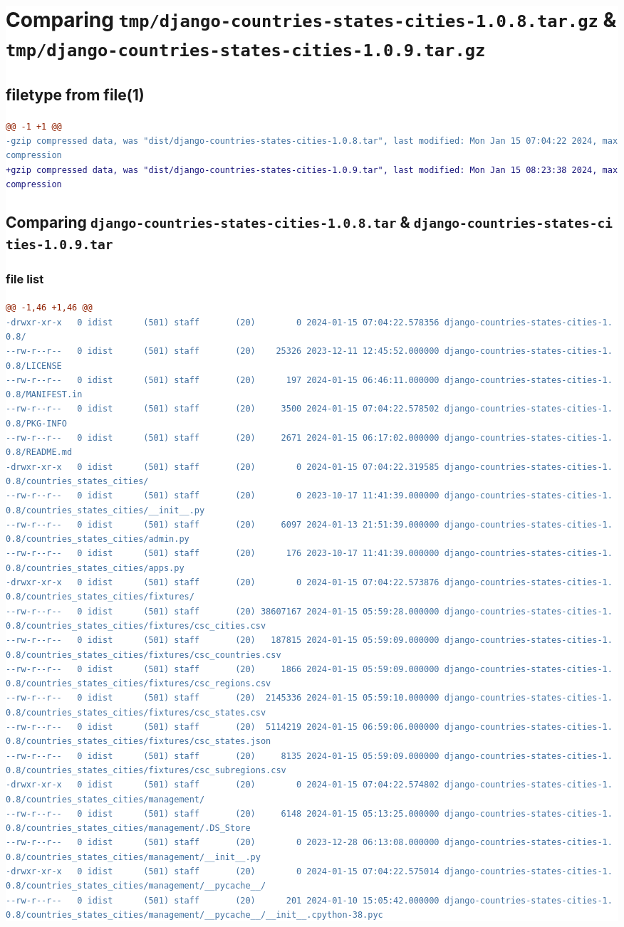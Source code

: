 # Comparing `tmp/django-countries-states-cities-1.0.8.tar.gz` & `tmp/django-countries-states-cities-1.0.9.tar.gz`

## filetype from file(1)

```diff
@@ -1 +1 @@
-gzip compressed data, was "dist/django-countries-states-cities-1.0.8.tar", last modified: Mon Jan 15 07:04:22 2024, max compression
+gzip compressed data, was "dist/django-countries-states-cities-1.0.9.tar", last modified: Mon Jan 15 08:23:38 2024, max compression
```

## Comparing `django-countries-states-cities-1.0.8.tar` & `django-countries-states-cities-1.0.9.tar`

### file list

```diff
@@ -1,46 +1,46 @@
-drwxr-xr-x   0 idist      (501) staff       (20)        0 2024-01-15 07:04:22.578356 django-countries-states-cities-1.0.8/
--rw-r--r--   0 idist      (501) staff       (20)    25326 2023-12-11 12:45:52.000000 django-countries-states-cities-1.0.8/LICENSE
--rw-r--r--   0 idist      (501) staff       (20)      197 2024-01-15 06:46:11.000000 django-countries-states-cities-1.0.8/MANIFEST.in
--rw-r--r--   0 idist      (501) staff       (20)     3500 2024-01-15 07:04:22.578502 django-countries-states-cities-1.0.8/PKG-INFO
--rw-r--r--   0 idist      (501) staff       (20)     2671 2024-01-15 06:17:02.000000 django-countries-states-cities-1.0.8/README.md
-drwxr-xr-x   0 idist      (501) staff       (20)        0 2024-01-15 07:04:22.319585 django-countries-states-cities-1.0.8/countries_states_cities/
--rw-r--r--   0 idist      (501) staff       (20)        0 2023-10-17 11:41:39.000000 django-countries-states-cities-1.0.8/countries_states_cities/__init__.py
--rw-r--r--   0 idist      (501) staff       (20)     6097 2024-01-13 21:51:39.000000 django-countries-states-cities-1.0.8/countries_states_cities/admin.py
--rw-r--r--   0 idist      (501) staff       (20)      176 2023-10-17 11:41:39.000000 django-countries-states-cities-1.0.8/countries_states_cities/apps.py
-drwxr-xr-x   0 idist      (501) staff       (20)        0 2024-01-15 07:04:22.573876 django-countries-states-cities-1.0.8/countries_states_cities/fixtures/
--rw-r--r--   0 idist      (501) staff       (20) 38607167 2024-01-15 05:59:28.000000 django-countries-states-cities-1.0.8/countries_states_cities/fixtures/csc_cities.csv
--rw-r--r--   0 idist      (501) staff       (20)   187815 2024-01-15 05:59:09.000000 django-countries-states-cities-1.0.8/countries_states_cities/fixtures/csc_countries.csv
--rw-r--r--   0 idist      (501) staff       (20)     1866 2024-01-15 05:59:09.000000 django-countries-states-cities-1.0.8/countries_states_cities/fixtures/csc_regions.csv
--rw-r--r--   0 idist      (501) staff       (20)  2145336 2024-01-15 05:59:10.000000 django-countries-states-cities-1.0.8/countries_states_cities/fixtures/csc_states.csv
--rw-r--r--   0 idist      (501) staff       (20)  5114219 2024-01-15 06:59:06.000000 django-countries-states-cities-1.0.8/countries_states_cities/fixtures/csc_states.json
--rw-r--r--   0 idist      (501) staff       (20)     8135 2024-01-15 05:59:09.000000 django-countries-states-cities-1.0.8/countries_states_cities/fixtures/csc_subregions.csv
-drwxr-xr-x   0 idist      (501) staff       (20)        0 2024-01-15 07:04:22.574802 django-countries-states-cities-1.0.8/countries_states_cities/management/
--rw-r--r--   0 idist      (501) staff       (20)     6148 2024-01-15 05:13:25.000000 django-countries-states-cities-1.0.8/countries_states_cities/management/.DS_Store
--rw-r--r--   0 idist      (501) staff       (20)        0 2023-12-28 06:13:08.000000 django-countries-states-cities-1.0.8/countries_states_cities/management/__init__.py
-drwxr-xr-x   0 idist      (501) staff       (20)        0 2024-01-15 07:04:22.575014 django-countries-states-cities-1.0.8/countries_states_cities/management/__pycache__/
--rw-r--r--   0 idist      (501) staff       (20)      201 2024-01-10 15:05:42.000000 django-countries-states-cities-1.0.8/countries_states_cities/management/__pycache__/__init__.cpython-38.pyc
```